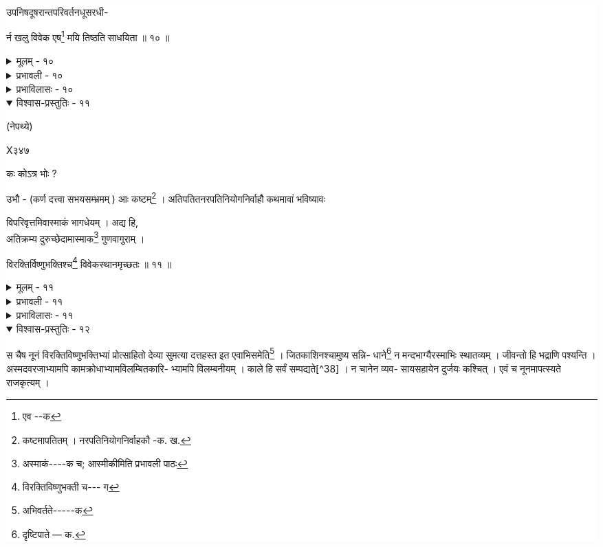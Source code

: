 उपनिषदूषरान्तपरिवर्तनधूसरधी- 

र्न खलु विवेक एष[^32] मयि तिष्ठति साधयिता ॥ १० ॥

[^32]:
     एव --क

</details>

<details><summary>मूलम् - १०</summary></details>


<details><summary>प्रभावली - १०</summary></details>


<details><summary>प्रभाविलासः - १०</summary></details>

<details open><summary>विश्वास-प्रस्तुतिः - ११</summary>

(नेपथ्ये) 

X३४७ 

कः कोऽत्र भोः ? 

उभौ - (कर्ण दत्त्वा सभयसम्भ्रमम् ) आः कष्टम्[^33] । अतिपतितनरपतिनियोगनिर्वाहौ कथमावां भविष्यावः 

[^33]:
     कष्टमापतितम् । नरपतिनियोगनिर्वाहकौ -क. ख.


विपरिवृत्तमिवास्माकं भागधेयम् । अद्य हि,  
अतिक्रम्य दुरुच्छेदामास्माक[^34] गुणवागुराम् । 

[^34]:
     अस्माकं----क च; आस्मीकीमिति प्रभावली पाठः


विरक्तिर्विष्णुभक्तिश्च[^35] विवेकस्थानमृच्छतः ॥ ११ ॥

[^35]:
     विरक्तिविष्णुभक्ती च--- ग

</details>

<details><summary>मूलम् - ११</summary></details>


<details><summary>प्रभावली - ११</summary></details>


<details><summary>प्रभाविलासः - ११</summary></details>

<details open><summary>विश्वास-प्रस्तुतिः - १२</summary>

स चैष नूनं विरक्तिविष्णुभक्तिभ्यां प्रोत्साहितो देव्या सुमत्या दत्तहस्त इत एवाभिसमेति[^36] । जितकाशिनश्चामुष्य सन्नि- धाने[^37] न मन्दभाग्यैरस्माभिः स्थातव्यम् । जीवन्तो हि भद्राणि पश्यन्ति । अस्मदवरजाभ्यामपि कामक्रोधाभ्यामविलम्बितकारि- भ्यामपि विलम्बनीयम् । काले हि सर्वं सम्पद्यते[^38] । न चानेन व्यव- सायसहायेन दुर्जयः कश्चित् । एवं च नूनमापत्स्यते राजकृत्यम् । 

[^36]:
      अभिवर्तते-----क 


[^37]:
     दृष्टिपाते — क.


[^39]: मान्मथ ----घ, छ